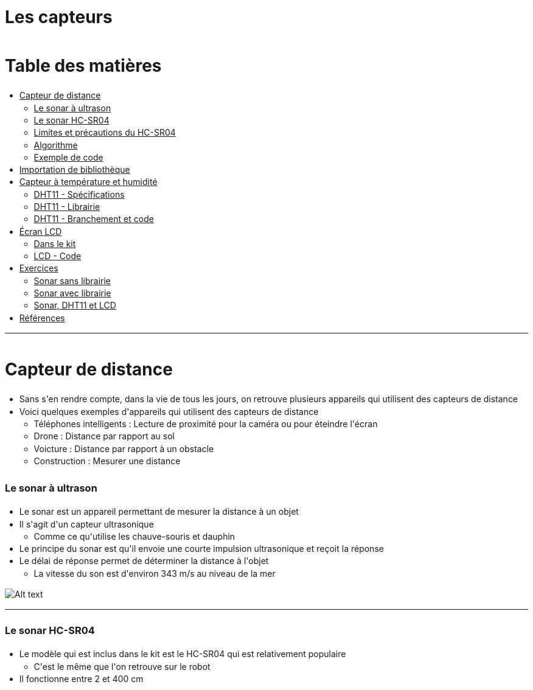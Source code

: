 # Les capteurs 

# Table des matières 
- [Capteur de distance](#capteur-de-distance)
    - [Le sonar à ultrason](#le-sonar-à-ultrason)
    - [Le sonar HC-SR04](#le-sonar-hc-sr04)
    - [Limites et précautions du HC-SR04](#limites-et-précautions-du-hc-sr04)
    - [Algorithme](#algorithme)
    - [Exemple de code](#exemple-de-code)
- [Importation de bibliothèque](#importation-de-bibliothèque)
- [Capteur à température et humidité](#capteur-à-température-et-humidité)
  - [DHT11 - Spécifications](#dht11---spécifications)
  - [DHT11 - Librairie](#dht11---librairie)
  - [DHT11 - Branchement et code](#dht11---branchement-et-code)
- [Écran LCD](#écran-lcd)
  - [Dans le kit](#dans-le-kit)
  - [LCD - Code](#lcd---code)
- [Exercices](#exercices)
  - [Sonar sans librairie](#sonar-sans-librairie)
  - [Sonar avec librairie](#sonar-avec-librairie)
  - [Sonar, DHT11 et LCD](#sonar-dht11-et-lcd)
- [Références](#références)

---

# Capteur de distance
- Sans s'en rendre compte, dans la vie de tous les jours, on retrouve plusieurs appareils qui utilisent des capteurs de distance
- Voici quelques exemples d'appareils qui utilisent des capteurs de distance
  - Téléphones intelligents : Lecture de proximité pour la caméra ou pour éteindre l'écran
  - Drone : Distance par rapport au sol
  - Voicture : Distance par rapport à un obstacle
  - Construction : Mesurer une distance

### Le sonar à ultrason
- Le sonar est un appareil permettant de mesurer la distance à un objet
- Il s'agit d'un capteur ultrasonique
  - Comme ce qu'utilise les chauve-souris et dauphin
- Le principe du sonar est qu'il envoie une courte impulsion ultrasonique et reçoit la réponse
- Le délai de réponse permet de déterminer la distance à l'objet
  - La vitesse du son est d'environ 343 m/s au niveau de la mer

![Alt text](img/01_sonar.png)

---

### Le sonar HC-SR04
- Le modèle qui est inclus dans le kit est le HC-SR04 qui est relativement populaire
  - C'est le même que l'on retrouve sur le robot
- Il fonctionne entre 2 et 400 cm
